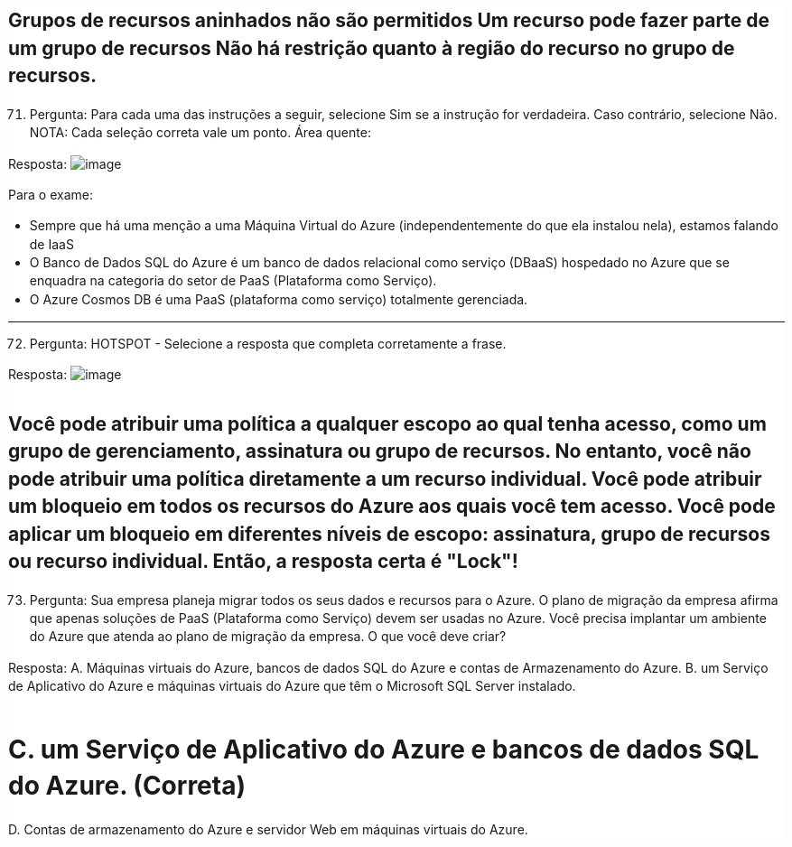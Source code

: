 Grupos de recursos aninhados não são permitidos
Um recurso pode fazer parte de um grupo de recursos
Não há restrição quanto à região do recurso no grupo de recursos.
--------------------------------------------------------------------------------------------------------------------------------------------------------------------------------------------

71) Pergunta:
    Para cada uma das instruções a seguir, selecione Sim se a instrução for verdadeira. Caso contrário, selecione Não.
NOTA: Cada seleção correta vale um ponto.
Área quente:

Resposta:
![image](https://github.com/user-attachments/assets/afb822ed-fb76-44b4-b56b-1f9c8bfd794a)

Para o exame:
* Sempre que há uma menção a uma Máquina Virtual do Azure (independentemente do que ela instalou nela), estamos falando de IaaS
* O Banco de Dados SQL do Azure é um banco de dados relacional como serviço (DBaaS) hospedado no Azure que se enquadra na categoria do setor de PaaS (Plataforma como Serviço).
* O Azure Cosmos DB é uma PaaS (plataforma como serviço) totalmente gerenciada.
--------------------------------------------------------------------------------------------------------------------------------------------------------------------------------------------

72) Pergunta:
    HOTSPOT -
    Selecione a resposta que completa corretamente a frase.
    
Resposta:
![image](https://github.com/user-attachments/assets/6af33eea-1a46-46ba-aa1f-058a5f89058c)

Você pode atribuir uma política a qualquer escopo ao qual tenha acesso, como um grupo de gerenciamento, assinatura ou grupo de recursos. No entanto, você não pode atribuir uma política diretamente a um recurso individual.
Você pode atribuir um bloqueio em todos os recursos do Azure aos quais você tem acesso. Você pode aplicar um bloqueio em diferentes níveis de escopo: assinatura, grupo de recursos ou recurso individual.
Então, a resposta certa é "Lock"!
--------------------------------------------------------------------------------------------------------------------------------------------------------------------------------------------

73) Pergunta:
    Sua empresa planeja migrar todos os seus dados e recursos para o Azure.
    O plano de migração da empresa afirma que apenas soluções de PaaS (Plataforma como Serviço) devem ser usadas no Azure.
    Você precisa implantar um ambiente do Azure que atenda ao plano de migração da empresa.
    O que você deve criar?

Resposta:
A. Máquinas virtuais do Azure, bancos de dados SQL do Azure e contas de Armazenamento do Azure.
B. um Serviço de Aplicativo do Azure e máquinas virtuais do Azure que têm o Microsoft SQL Server instalado.
# C. um Serviço de Aplicativo do Azure e bancos de dados SQL do Azure.                                       (Correta)
D. Contas de armazenamento do Azure e servidor Web em máquinas virtuais do Azure.
